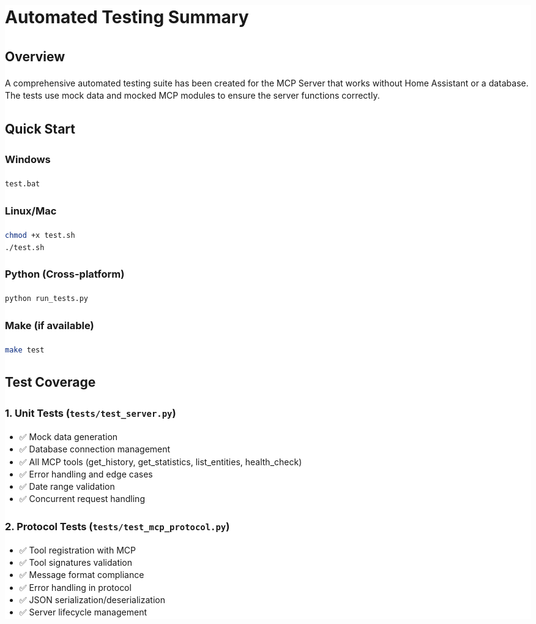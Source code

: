 # Automated Testing Summary

## Overview

A comprehensive automated testing suite has been created for the MCP Server that works without Home Assistant or a database. The tests use mock data and mocked MCP modules to ensure the server functions correctly.

## Quick Start

### Windows
```cmd
test.bat
```

### Linux/Mac
```bash
chmod +x test.sh
./test.sh
```

### Python (Cross-platform)
```bash
python run_tests.py
```

### Make (if available)
```bash
make test
```

## Test Coverage

### 1. Unit Tests (`tests/test_server.py`)
- ✅ Mock data generation
- ✅ Database connection management
- ✅ All MCP tools (get_history, get_statistics, list_entities, health_check)
- ✅ Error handling and edge cases
- ✅ Date range validation
- ✅ Concurrent request handling

### 2. Protocol Tests (`tests/test_mcp_protocol.py`)
- ✅ Tool registration with MCP
- ✅ Tool signatures validation
- ✅ Message format compliance
- ✅ Error handling in protocol
- ✅ JSON serialization/deserialization
- ✅ Server lifecycle management
